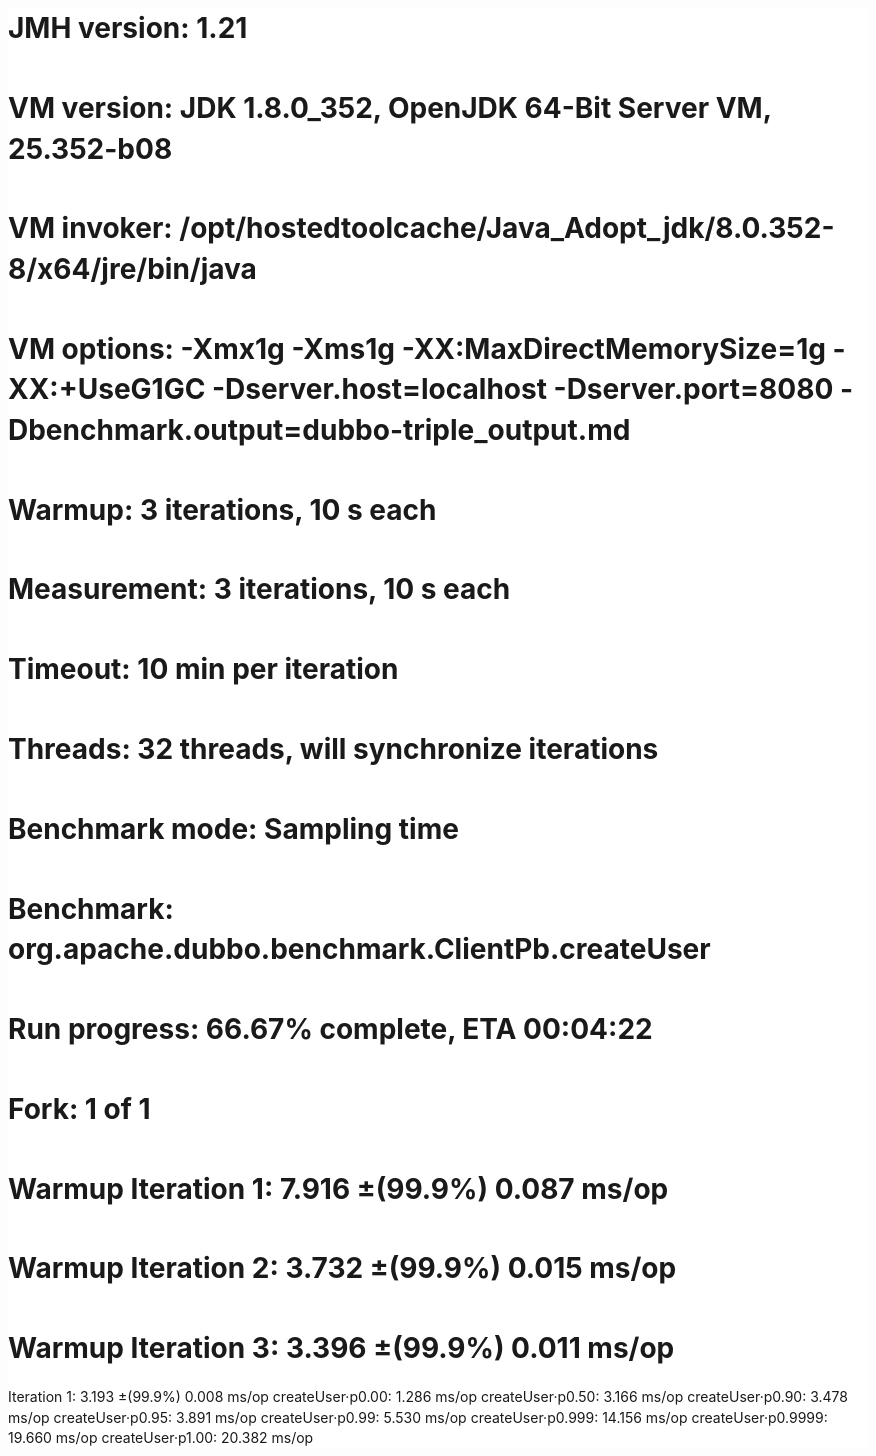 
# JMH version: 1.21
# VM version: JDK 1.8.0_352, OpenJDK 64-Bit Server VM, 25.352-b08
# VM invoker: /opt/hostedtoolcache/Java_Adopt_jdk/8.0.352-8/x64/jre/bin/java
# VM options: -Xmx1g -Xms1g -XX:MaxDirectMemorySize=1g -XX:+UseG1GC -Dserver.host=localhost -Dserver.port=8080 -Dbenchmark.output=dubbo-triple_output.md
# Warmup: 3 iterations, 10 s each
# Measurement: 3 iterations, 10 s each
# Timeout: 10 min per iteration
# Threads: 32 threads, will synchronize iterations
# Benchmark mode: Sampling time
# Benchmark: org.apache.dubbo.benchmark.ClientPb.createUser

# Run progress: 66.67% complete, ETA 00:04:22
# Fork: 1 of 1
# Warmup Iteration   1: 7.916 ±(99.9%) 0.087 ms/op
# Warmup Iteration   2: 3.732 ±(99.9%) 0.015 ms/op
# Warmup Iteration   3: 3.396 ±(99.9%) 0.011 ms/op
Iteration   1: 3.193 ±(99.9%) 0.008 ms/op
                 createUser·p0.00:   1.286 ms/op
                 createUser·p0.50:   3.166 ms/op
                 createUser·p0.90:   3.478 ms/op
                 createUser·p0.95:   3.891 ms/op
                 createUser·p0.99:   5.530 ms/op
                 createUser·p0.999:  14.156 ms/op
                 createUser·p0.9999: 19.660 ms/op
                 createUser·p1.00:   20.382 ms/op
